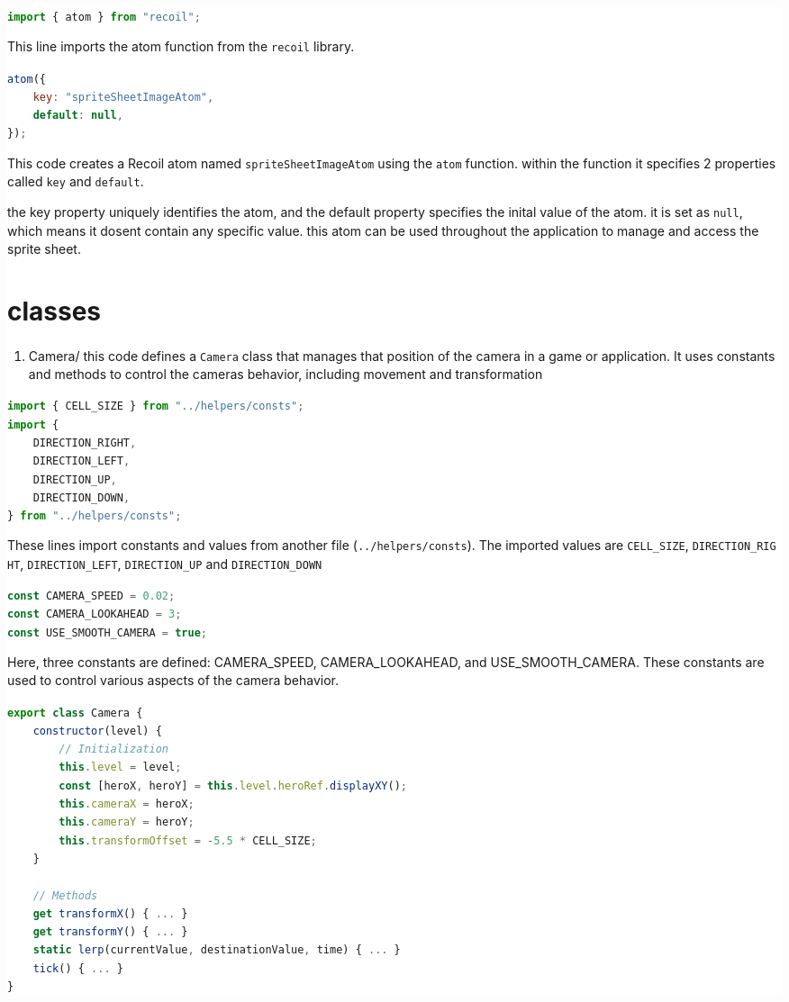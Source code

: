 ```javascript
import { atom } from "recoil";
```
This line imports the atom function from the `recoil` library.

```javascript
atom({
    key: "spriteSheetImageAtom",
    default: null,
});
```

This code creates a Recoil atom named `spriteSheetImageAtom` using the `atom` function. within the function it specifies 2 properties called `key` and `default`.

the key property uniquely identifies the atom, and the default property specifies the inital value of the atom. it is set as `null`, which means it dosent contain any specific value. this atom can be used throughout the application to manage and access the sprite sheet.


# classes

1. Camera/ 
this code defines a `Camera` class that manages that position of the camera in a game or application. It uses constants and methods to control the cameras behavior, including movement and transformation

```javascript
import { CELL_SIZE } from "../helpers/consts";
import {
    DIRECTION_RIGHT,
    DIRECTION_LEFT,
    DIRECTION_UP,
    DIRECTION_DOWN,
} from "../helpers/consts";
```

These lines import constants and values from another file (`../helpers/consts`). The imported values are `CELL_SIZE`, `DIRECTION_RIGHT`, `DIRECTION_LEFT`, `DIRECTION_UP` and `DIRECTION_DOWN`

```javascript
const CAMERA_SPEED = 0.02;
const CAMERA_LOOKAHEAD = 3;
const USE_SMOOTH_CAMERA = true;
```

Here, three constants are defined: CAMERA_SPEED, CAMERA_LOOKAHEAD, and USE_SMOOTH_CAMERA. These constants are used to control various aspects of the camera behavior.

```javascript
export class Camera {
    constructor(level) {
        // Initialization
        this.level = level;
        const [heroX, heroY] = this.level.heroRef.displayXY();
        this.cameraX = heroX;
        this.cameraY = heroY;
        this.transformOffset = -5.5 * CELL_SIZE;
    }

    // Methods
    get transformX() { ... }
    get transformY() { ... }
    static lerp(currentValue, destinationValue, time) { ... }
    tick() { ... }
}
```